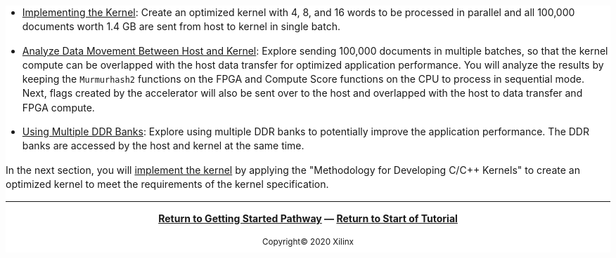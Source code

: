 * [Implementing the Kernel](./4_implement-kernel.md): Create an optimized kernel with 4, 8, and 16 words to be processed in parallel and all 100,000 documents worth 1.4 GB are sent from host to kernel in single batch.  

* [Analyze Data Movement Between Host and Kernel](./5_data-movement.md): Explore sending 100,000 documents in multiple batches, so that the kernel compute can be overlapped with the host data transfer for optimized application performance. You will analyze the results by keeping the `Murmurhash2` functions on the FPGA and Compute Score functions on the CPU to process in sequential mode. Next, flags created by the accelerator will also be sent over to the host and overlapped with the host to data transfer and FPGA compute.

* [Using Multiple DDR Banks](./6_using-multiple-ddr): Explore using multiple DDR banks to potentially improve the application performance. The DDR banks are accessed by the host and kernel at the same time.

In the next section, you will [implement the kernel](./4_implement-kernel.md) by applying the "Methodology for Developing C/C++ Kernels" to create an optimized kernel to meet the requirements of the kernel specification.

<hr/>
<p align="center" class="sphinxhide"><b><a href="/docs/vitis-getting-started/README.md">Return to Getting Started Pathway</a> — <a href="docs/bloom/README.md">Return to Start of Tutorial</a></b></p>

<p align="center" class="sphinxhide"><sup>Copyright&copy; 2020 Xilinx</sup></p>
